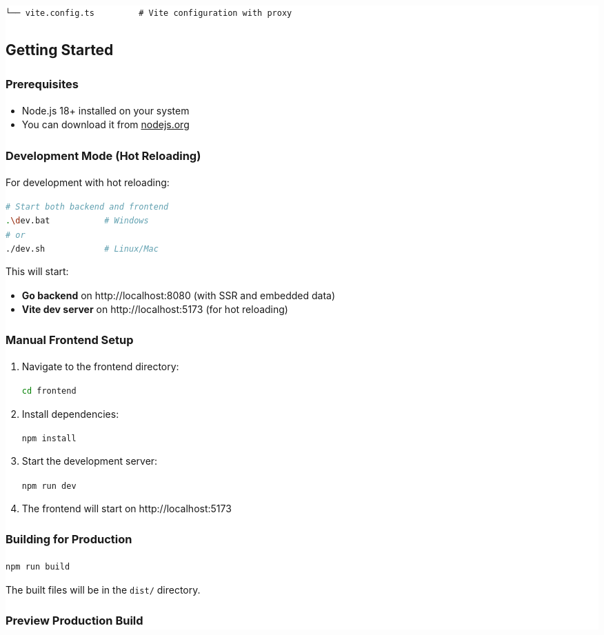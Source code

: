 ```
└── vite.config.ts         # Vite configuration with proxy
```

## Getting Started

### Prerequisites

- Node.js 18+ installed on your system
- You can download it from [nodejs.org](https://nodejs.org/)

### Development Mode (Hot Reloading)

For development with hot reloading:

```bash
# Start both backend and frontend
.\dev.bat           # Windows
# or
./dev.sh            # Linux/Mac
```

This will start:

- **Go backend** on http://localhost:8080 (with SSR and embedded data)
- **Vite dev server** on http://localhost:5173 (for hot reloading)

### Manual Frontend Setup

1. Navigate to the frontend directory:

   ```bash
   cd frontend
   ```

2. Install dependencies:

   ```bash
   npm install
   ```

3. Start the development server:

   ```bash
   npm run dev
   ```

4. The frontend will start on http://localhost:5173

### Building for Production

```bash
npm run build
```

The built files will be in the `dist/` directory.

### Preview Production Build
